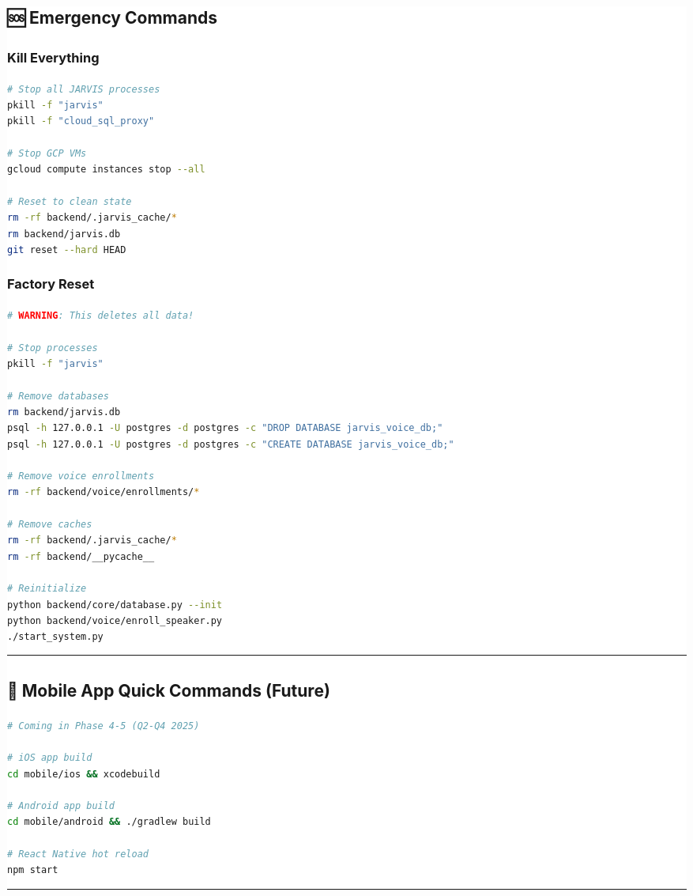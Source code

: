 
## 🆘 Emergency Commands

### Kill Everything
```bash
# Stop all JARVIS processes
pkill -f "jarvis"
pkill -f "cloud_sql_proxy"

# Stop GCP VMs
gcloud compute instances stop --all

# Reset to clean state
rm -rf backend/.jarvis_cache/*
rm backend/jarvis.db
git reset --hard HEAD
```

### Factory Reset
```bash
# WARNING: This deletes all data!

# Stop processes
pkill -f "jarvis"

# Remove databases
rm backend/jarvis.db
psql -h 127.0.0.1 -U postgres -d postgres -c "DROP DATABASE jarvis_voice_db;"
psql -h 127.0.0.1 -U postgres -d postgres -c "CREATE DATABASE jarvis_voice_db;"

# Remove voice enrollments
rm -rf backend/voice/enrollments/*

# Remove caches
rm -rf backend/.jarvis_cache/*
rm -rf backend/__pycache__

# Reinitialize
python backend/core/database.py --init
python backend/voice/enroll_speaker.py
./start_system.py
```

---

## 📱 Mobile App Quick Commands (Future)

```bash
# Coming in Phase 4-5 (Q2-Q4 2025)

# iOS app build
cd mobile/ios && xcodebuild

# Android app build
cd mobile/android && ./gradlew build

# React Native hot reload
npm start
```

---